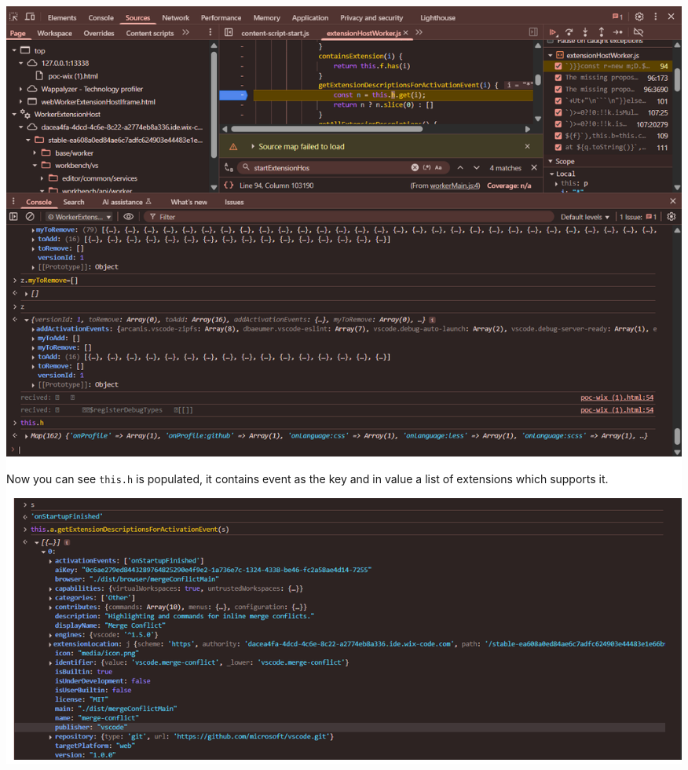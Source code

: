 ![Pasted image 20250725220516.png](/tmp/cdn-images/Pasted%20image%2020250725220516.png)

Now you can see `this.h` is populated, it contains event as the key and in value a list of extensions which supports it.

![Pasted image 20250725220848.png](/tmp/cdn-images/Pasted%20image%2020250725220848.png)
